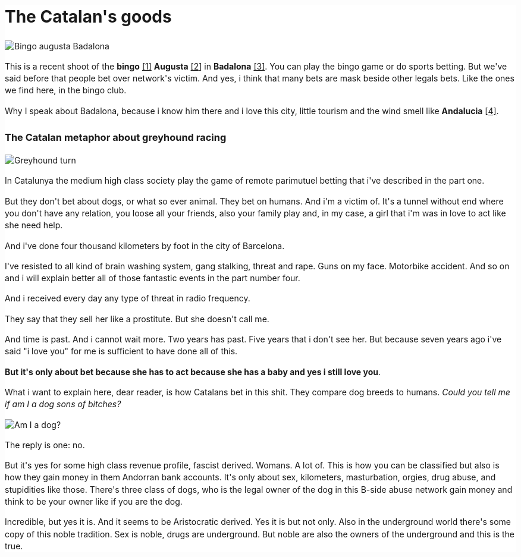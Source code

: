 # The Catalan's goods	

![Bingo augusta Badalona](../Images/1527747317_noticia-1.jpg)

This is a recent shoot of the **bingo** [[1]](https://en.wikipedia.org/wiki/Bingo_(card_game)) **Augusta** [[2]](http://www.rodriguezvillar.com/bingo-augusta/) in **Badalona** [[3]](https://en.wikipedia.org/wiki/Badalona). You can play the bingo game or do sports betting. But we've said before that people bet over network's victim. And yes, i think that many bets are mask beside other legals bets. Like the ones we find here, in the bingo club.

Why I speak about Badalona, because i know him there and i love this city, little tourism and the wind smell like **Andalucia** [[4]](https://en.wikipedia.org/wiki/Andalusia). 

### The Catalan metaphor about greyhound racing

![Greyhound turn](../Images/Greyhound_racing_turn.jpg)

In Catalunya the medium high class society play the game of remote parimutuel betting that i've described in the part one. 

But they don't bet about dogs, or what so ever animal. They bet on humans. And i'm a victim of. It's a tunnel without end where you don't have any relation, you loose all your friends, also your family play and, in my case, a girl that i'm was in love to act like she need help.

And i've done four thousand kilometers by foot in the city of Barcelona.

I've resisted to all kind of brain washing system, gang stalking, threat and rape. Guns on my face. Motorbike accident. And so on and i will explain better all of those fantastic events in the part number four. 

And i received every day any type of threat in radio frequency.

They say that they sell her like a prostitute. But she doesn't call me. 

And time is past. And i cannot wait more. Two years has past. Five years that i don't see her. But because seven years ago i've said "i love you" for me is sufficient to have done all of this.

**But it's only about bet because she has to act because she has a baby and yes i still love you**.

What i want to explain here, dear reader, is how Catalans bet in this shit. They compare dog breeds to humans. *Could you tell me if am I a dog sons of bitches?*

![Am I a dog?](../Images/asdawww.jpg)

The reply is one: no.

But it's yes for some high class revenue profile, fascist derived. Womans. A lot of. This is how you can be classified but also is how they gain money in them Andorran bank accounts. It's only about sex, kilometers, masturbation, orgies, drug abuse, and stupidities like those. There's three class of dogs, who is the legal owner of the dog in this B-side abuse network gain money and think to be your owner like if you are the dog. 

Incredible, but yes it is. And it seems to be Aristocratic derived. Yes it is but not only. Also in the underground world there's some copy of this noble tradition. Sex is noble, drugs are underground. But noble are also the owners of the underground and this is the true.
